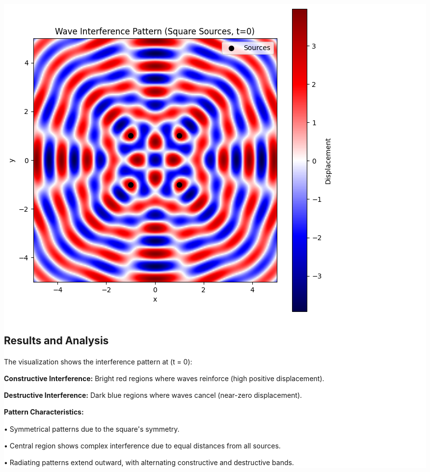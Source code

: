 ![alt text](image.png)

## Results and Analysis

The visualization shows the interference pattern at (t = 0):


**Constructive Interference:** Bright red regions where waves reinforce (high positive displacement).


**Destructive Interference:** Dark blue regions where waves cancel (near-zero displacement).


**Pattern Characteristics:**


• Symmetrical patterns due to the square's symmetry.


• Central region shows complex interference due to equal distances from all sources.


• Radiating patterns extend outward, with alternating constructive and destructive bands.

